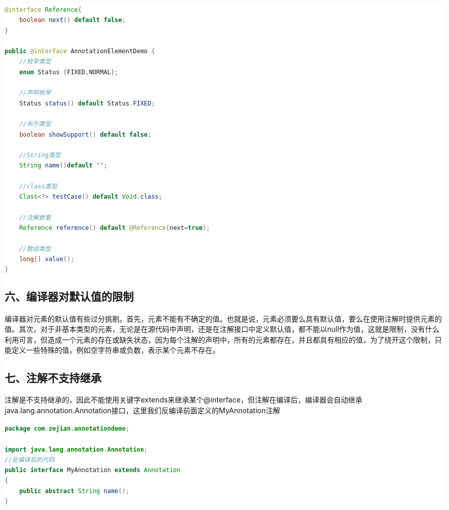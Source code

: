 ```java
@interface Reference{
    boolean next() default false;
}

public @interface AnnotationElementDemo {
    //枚举类型
    enum Status {FIXED,NORMAL};

    //声明枚举
    Status status() default Status.FIXED;

    //布尔类型
    boolean showSupport() default false;

    //String类型
    String name()default "";

    //class类型
    Class<?> testCase() default Void.class;

    //注解嵌套
    Reference reference() default @Reference(next=true);

    //数组类型
    long[] value();
}
```



## 六、编译器对默认值的限制

编译器对元素的默认值有些过分挑剔。首先，元素不能有不确定的值。也就是说，元素必须要么具有默认值，要么在使用注解时提供元素的值。其次，对于非基本类型的元素，无论是在源代码中声明，还是在注解接口中定义默认值，都不能以null作为值，这就是限制，没有什么利用可言，但造成一个元素的存在或缺失状态，因为每个注解的声明中，所有的元素都存在，并且都具有相应的值，为了绕开这个限制，只能定义一些特殊的值，例如空字符串或负数，表示某个元素不存在。



## 七、注解不支持继承

注解是不支持继承的，因此不能使用关键字extends来继承某个@interface，但注解在编译后，编译器会自动继承java.lang.annotation.Annotation接口，这里我们反编译前面定义的MyAnnotation注解

```java
package com.zejian.annotationdemo;

import java.lang.annotation.Annotation;
//反编译后的代码
public interface MyAnnotation extends Annotation
{
    public abstract String name();
}
```
